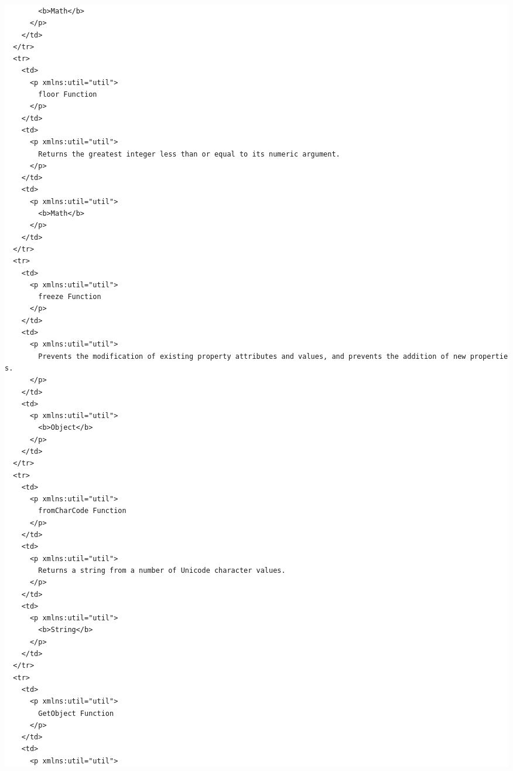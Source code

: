             <b>Math</b>
          </p>
        </td>
      </tr>
      <tr>
        <td>
          <p xmlns:util="util">
            floor Function
          </p>
        </td>
        <td>
          <p xmlns:util="util">
            Returns the greatest integer less than or equal to its numeric argument.
          </p>
        </td>
        <td>
          <p xmlns:util="util">
            <b>Math</b>
          </p>
        </td>
      </tr>
      <tr>
        <td>
          <p xmlns:util="util">
            freeze Function
          </p>
        </td>
        <td>
          <p xmlns:util="util">
            Prevents the modification of existing property attributes and values, and prevents the addition of new properties.
          </p>
        </td>
        <td>
          <p xmlns:util="util">
            <b>Object</b>
          </p>
        </td>
      </tr>
      <tr>
        <td>
          <p xmlns:util="util">
            fromCharCode Function
          </p>
        </td>
        <td>
          <p xmlns:util="util">
            Returns a string from a number of Unicode character values.
          </p>
        </td>
        <td>
          <p xmlns:util="util">
            <b>String</b>
          </p>
        </td>
      </tr>
      <tr>
        <td>
          <p xmlns:util="util">
            GetObject Function
          </p>
        </td>
        <td>
          <p xmlns:util="util">